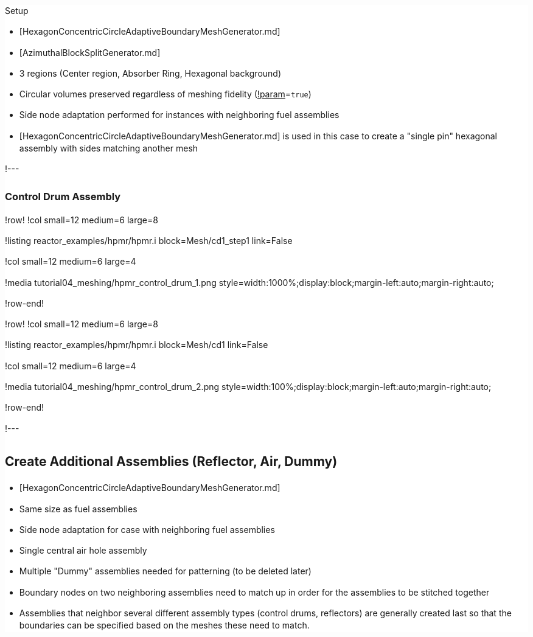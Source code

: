 Setup

- [HexagonConcentricCircleAdaptiveBoundaryMeshGenerator.md]
- [AzimuthalBlockSplitGenerator.md]

- 3 regions (Center region, Absorber Ring, Hexagonal background)

- Circular volumes preserved regardless of meshing fidelity ([!param](/Mesh/PolygonConcentricCircleMeshGenerator/preserve_volumes)=`true`)
- Side node adaptation performed for instances with neighboring fuel assemblies
- [HexagonConcentricCircleAdaptiveBoundaryMeshGenerator.md] is used in this case to create a "single pin" hexagonal assembly with sides matching another mesh

!---

### Control Drum Assembly

!row!
!col small=12 medium=6 large=8

!listing reactor_examples/hpmr/hpmr.i
         block=Mesh/cd1_step1
         link=False

!col small=12 medium=6 large=4

!media tutorial04_meshing/hpmr_control_drum_1.png
       style=width:1000%;display:block;margin-left:auto;margin-right:auto;

!row-end!

!row!
!col small=12 medium=6 large=8

!listing reactor_examples/hpmr/hpmr.i
         block=Mesh/cd1
         link=False

!col small=12 medium=6 large=4

!media tutorial04_meshing/hpmr_control_drum_2.png
       style=width:100%;display:block;margin-left:auto;margin-right:auto;

!row-end!

!---

## Create Additional Assemblies (Reflector, Air, Dummy)

- [HexagonConcentricCircleAdaptiveBoundaryMeshGenerator.md]

- Same size as fuel assemblies
- Side node adaptation for case with neighboring fuel assemblies

- Single central air hole assembly
- Multiple "Dummy" assemblies needed for patterning (to be deleted later)

- Boundary nodes on two neighboring assemblies need to match up in order for the assemblies to be stitched together
- Assemblies that neighbor several different assembly types (control drums, reflectors) are generally created last so that the boundaries can be specified based on the meshes these need to match.

